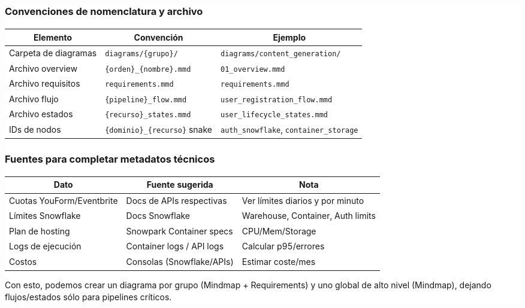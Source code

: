 ### Convenciones de nomenclatura y archivo

| Elemento | Convención | Ejemplo |
|---|---|---|
| Carpeta de diagramas | `diagrams/{grupo}/` | `diagrams/content_generation/` |
| Archivo overview | `{orden}_{nombre}.mmd` | `01_overview.mmd` |
| Archivo requisitos | `requirements.mmd` | `requirements.mmd` |
| Archivo flujo | `{pipeline}_flow.mmd` | `user_registration_flow.mmd` |
| Archivo estados | `{recurso}_states.mmd` | `user_lifecycle_states.mmd` |
| IDs de nodos | `{dominio}_{recurso}` snake | `auth_snowflake`, `container_storage` |

### Fuentes para completar metadatos técnicos

| Dato | Fuente sugerida | Nota |
|---|---|---|
| Cuotas YouForm/Eventbrite | Docs de APIs respectivas | Ver límites diarios y por minuto |
| Límites Snowflake | Docs Snowflake | Warehouse, Container, Auth limits |
| Plan de hosting | Snowpark Container specs | CPU/Mem/Storage |
| Logs de ejecución | Container logs / API logs | Calcular p95/errores |
| Costos | Consolas (Snowflake/APIs) | Estimar coste/mes |

Con esto, podemos crear un diagrama por grupo (Mindmap + Requirements) y uno global de alto nivel (Mindmap), dejando flujos/estados sólo para pipelines críticos.

